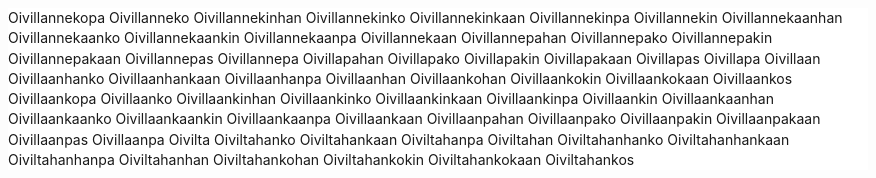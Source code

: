 Oivillannekopa
Oivillanneko
Oivillannekinhan
Oivillannekinko
Oivillannekinkaan
Oivillannekinpa
Oivillannekin
Oivillannekaanhan
Oivillannekaanko
Oivillannekaankin
Oivillannekaanpa
Oivillannekaan
Oivillannepahan
Oivillannepako
Oivillannepakin
Oivillannepakaan
Oivillannepas
Oivillannepa
Oivillapahan
Oivillapako
Oivillapakin
Oivillapakaan
Oivillapas
Oivillapa
Oivillaan
Oivillaanhanko
Oivillaanhankaan
Oivillaanhanpa
Oivillaanhan
Oivillaankohan
Oivillaankokin
Oivillaankokaan
Oivillaankos
Oivillaankopa
Oivillaanko
Oivillaankinhan
Oivillaankinko
Oivillaankinkaan
Oivillaankinpa
Oivillaankin
Oivillaankaanhan
Oivillaankaanko
Oivillaankaankin
Oivillaankaanpa
Oivillaankaan
Oivillaanpahan
Oivillaanpako
Oivillaanpakin
Oivillaanpakaan
Oivillaanpas
Oivillaanpa
Oivilta
Oiviltahanko
Oiviltahankaan
Oiviltahanpa
Oiviltahan
Oiviltahanhanko
Oiviltahanhankaan
Oiviltahanhanpa
Oiviltahanhan
Oiviltahankohan
Oiviltahankokin
Oiviltahankokaan
Oiviltahankos